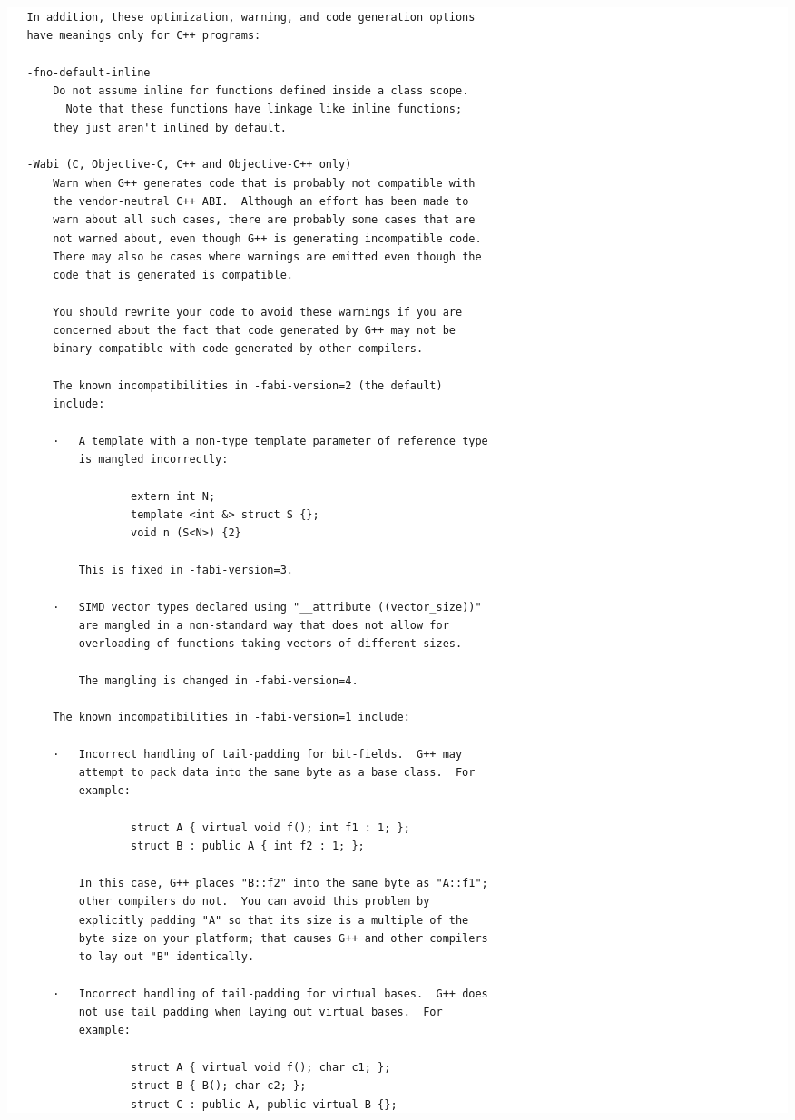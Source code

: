        In addition, these optimization, warning, and code generation options
       have meanings only for C++ programs:

       -fno-default-inline
           Do not assume inline for functions defined inside a class scope.
             Note that these functions have linkage like inline functions;
           they just aren't inlined by default.

       -Wabi (C, Objective-C, C++ and Objective-C++ only)
           Warn when G++ generates code that is probably not compatible with
           the vendor-neutral C++ ABI.  Although an effort has been made to
           warn about all such cases, there are probably some cases that are
           not warned about, even though G++ is generating incompatible code.
           There may also be cases where warnings are emitted even though the
           code that is generated is compatible.

           You should rewrite your code to avoid these warnings if you are
           concerned about the fact that code generated by G++ may not be
           binary compatible with code generated by other compilers.

           The known incompatibilities in -fabi-version=2 (the default)
           include:

           ·   A template with a non-type template parameter of reference type
               is mangled incorrectly:

                       extern int N;
                       template <int &> struct S {};
                       void n (S<N>) {2}

               This is fixed in -fabi-version=3.

           ·   SIMD vector types declared using "__attribute ((vector_size))"
               are mangled in a non-standard way that does not allow for
               overloading of functions taking vectors of different sizes.

               The mangling is changed in -fabi-version=4.

           The known incompatibilities in -fabi-version=1 include:

           ·   Incorrect handling of tail-padding for bit-fields.  G++ may
               attempt to pack data into the same byte as a base class.  For
               example:

                       struct A { virtual void f(); int f1 : 1; };
                       struct B : public A { int f2 : 1; };

               In this case, G++ places "B::f2" into the same byte as "A::f1";
               other compilers do not.  You can avoid this problem by
               explicitly padding "A" so that its size is a multiple of the
               byte size on your platform; that causes G++ and other compilers
               to lay out "B" identically.

           ·   Incorrect handling of tail-padding for virtual bases.  G++ does
               not use tail padding when laying out virtual bases.  For
               example:

                       struct A { virtual void f(); char c1; };
                       struct B { B(); char c2; };
                       struct C : public A, public virtual B {};
